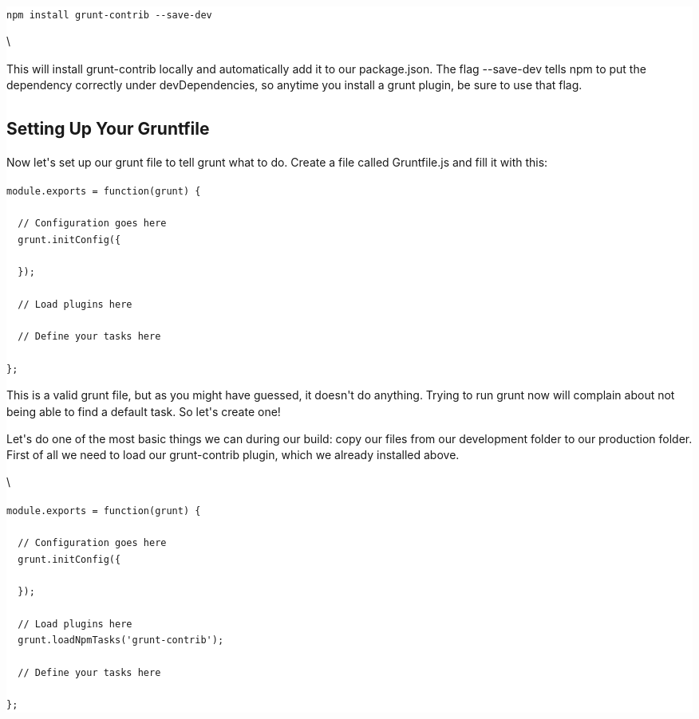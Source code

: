 ~~~~ {.code}
npm install grunt-contrib --save-dev
~~~~

\

This will install grunt-contrib locally and automatically add it to our
package.json. The flag --save-dev tells npm to put the dependency
correctly under devDependencies, so anytime you install a grunt plugin,
be sure to use that flag.

Setting Up Your Gruntfile
-------------------------

Now let's set up our grunt file to tell grunt what to do. Create a file
called Gruntfile.js and fill it with this:

~~~~ {.code}
module.exports = function(grunt) {

  // Configuration goes here
  grunt.initConfig({
  
  });

  // Load plugins here

  // Define your tasks here

};
~~~~

This is a valid grunt file, but as you might have guessed, it doesn't do
anything. Trying to run grunt now will complain about not being able to
find a default task. So let's create one!

Let's do one of the most basic things we can during our build: copy our
files from our development folder to our production folder. First of all
we need to load our grunt-contrib plugin, which we already installed
above.

\

~~~~ {.code}
module.exports = function(grunt) {

  // Configuration goes here
  grunt.initConfig({
  
  });

  // Load plugins here
  grunt.loadNpmTasks('grunt-contrib');

  // Define your tasks here

};
~~~~
